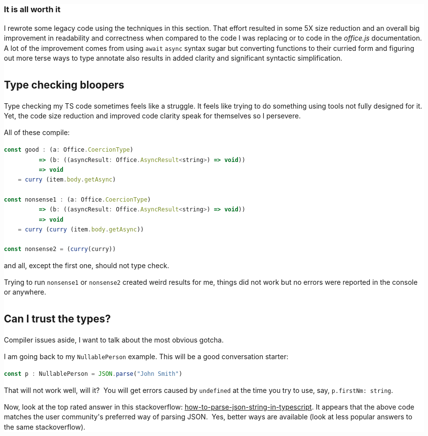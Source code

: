 ### It is all worth it

I rewrote some legacy code using the techniques in this section.
That effort resulted in some 5X size reduction and an overall big improvement in readability and correctness when compared
to the code I was replacing or to code in the _office.js_ documentation.  
A lot of the improvement comes from using `await` `async` syntax sugar but converting functions to their curried form and figuring out more terse ways to type annotate also results in added clarity and significant syntactic simplification. 

## Type checking bloopers 

Type checking my TS code sometimes feels like a struggle. It feels like trying to do something using tools not fully designed for it.  
Yet, the code size reduction and improved code clarity speak for themselves so I persevere.

All of these compile:

```JavaScript
const good : (a: Office.CoercionType) 
          => (b: ((asyncResult: Office.AsyncResult<string>) => void)) 
          => void
    = curry (item.body.getAsync)

const nonsense1 : (a: Office.CoercionType) 
          => (b: ((asyncResult: Office.AsyncResult<string>) => void)) 
          => void
    = curry (curry (item.body.getAsync)) 

const nonsense2 = (curry(curry)) 
```

and all, except the first one, should not type check.  

Trying to run `nonsense1` or `nonsense2` created weird results for me, things did not work but no errors were reported in the console or anywhere.  


## Can I trust the types?

Compiler issues aside, I want to talk about the most obvious gotcha.  

I am going back to my `NullablePerson` example. This will be a good conversation starter:

```JavaScript
const p : NullablePerson = JSON.parse("John Smith")
```

That will not work well, will it?  You will get errors caused by `undefined` at the time you try to use, say, `p.firstNm: string`.

Now, look at the top rated answer in this stackoverflow: 
[how-to-parse-json-string-in-typescript](https://stackoverflow.com/questions/38688822/how-to-parse-json-string-in-typescript).
It appears that the above code matches the user community's preferred way of parsing JSON. 
Yes, better ways are available (look at less popular answers to the same stackoverflow).
